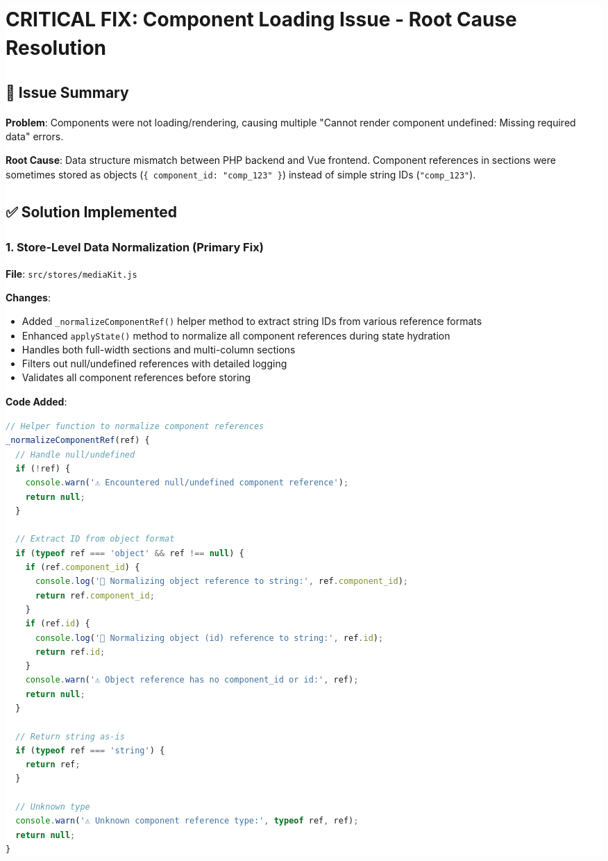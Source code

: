 # CRITICAL FIX: Component Loading Issue - Root Cause Resolution

## 🎯 Issue Summary

**Problem**: Components were not loading/rendering, causing multiple "Cannot render component undefined: Missing required data" errors.

**Root Cause**: Data structure mismatch between PHP backend and Vue frontend. Component references in sections were sometimes stored as objects (`{ component_id: "comp_123" }`) instead of simple string IDs (`"comp_123"`).

## ✅ Solution Implemented

### 1. Store-Level Data Normalization (Primary Fix)

**File**: `src/stores/mediaKit.js`

**Changes**:
- Added `_normalizeComponentRef()` helper method to extract string IDs from various reference formats
- Enhanced `applyState()` method to normalize all component references during state hydration
- Handles both full-width sections and multi-column sections
- Filters out null/undefined references with detailed logging
- Validates all component references before storing

**Code Added**:
```javascript
// Helper function to normalize component references
_normalizeComponentRef(ref) {
  // Handle null/undefined
  if (!ref) {
    console.warn('⚠️ Encountered null/undefined component reference');
    return null;
  }
  
  // Extract ID from object format
  if (typeof ref === 'object' && ref !== null) {
    if (ref.component_id) {
      console.log('🔧 Normalizing object reference to string:', ref.component_id);
      return ref.component_id;
    }
    if (ref.id) {
      console.log('🔧 Normalizing object (id) reference to string:', ref.id);
      return ref.id;
    }
    console.warn('⚠️ Object reference has no component_id or id:', ref);
    return null;
  }
  
  // Return string as-is
  if (typeof ref === 'string') {
    return ref;
  }
  
  // Unknown type
  console.warn('⚠️ Unknown component reference type:', typeof ref, ref);
  return null;
}
```
